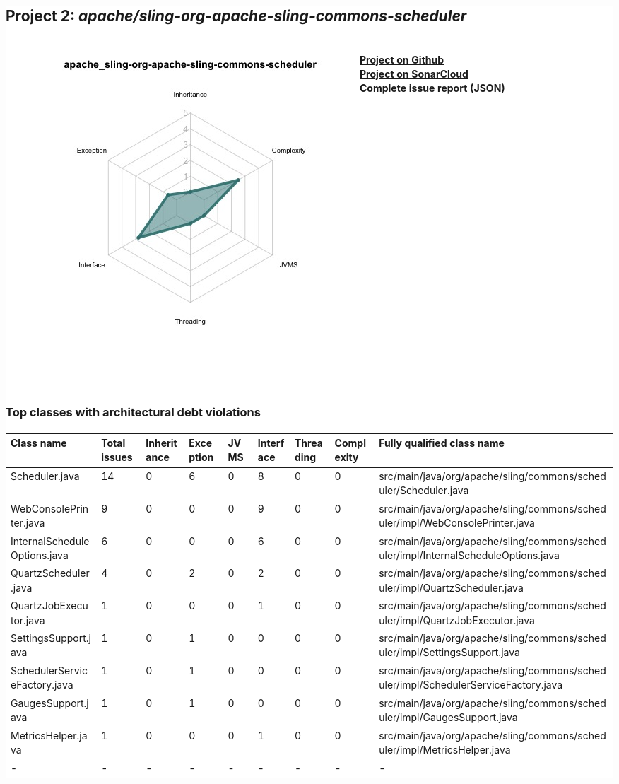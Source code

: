 ## Project 2: _apache/sling-org-apache-sling-commons-scheduler_
|<img src="https://github.com/S2-group/ATDx_reports/blob/master/plots/apache_sling-org-apache-sling-commons-scheduler.jpg"/>|<p style="text-align:left">[Project on Github](https://github.com/apache/sling-org-apache-sling-commons-scheduler) <br> [Project on SonarCloud ](https://sonarcloud.io/dashboard?id=apache_sling-org-apache-sling-commons-scheduler) <br> [Complete issue report (JSON)](https://github.com/S2-group/ATDx_reports/blob/master/jsons/apache_sling-org-apache-sling-commons-scheduler.json)</p>
|-|-|
### Top classes with architectural debt violations
| Class name                   | Total issues   | Inheritance   | Exception   | JVMS   | Interface   | Threading   | Complexity   | Fully qualified class name                                                         |
|:-----------------------------|:---------------|:--------------|:------------|:-------|:------------|:------------|:-------------|:-----------------------------------------------------------------------------------|
| Scheduler.java               | 14             | 0             | 6           | 0      | 8           | 0           | 0            | src/main/java/org/apache/sling/commons/scheduler/Scheduler.java                    |
| WebConsolePrinter.java       | 9              | 0             | 0           | 0      | 9           | 0           | 0            | src/main/java/org/apache/sling/commons/scheduler/impl/WebConsolePrinter.java       |
| InternalScheduleOptions.java | 6              | 0             | 0           | 0      | 6           | 0           | 0            | src/main/java/org/apache/sling/commons/scheduler/impl/InternalScheduleOptions.java |
| QuartzScheduler.java         | 4              | 0             | 2           | 0      | 2           | 0           | 0            | src/main/java/org/apache/sling/commons/scheduler/impl/QuartzScheduler.java         |
| QuartzJobExecutor.java       | 1              | 0             | 0           | 0      | 1           | 0           | 0            | src/main/java/org/apache/sling/commons/scheduler/impl/QuartzJobExecutor.java       |
| SettingsSupport.java         | 1              | 0             | 1           | 0      | 0           | 0           | 0            | src/main/java/org/apache/sling/commons/scheduler/impl/SettingsSupport.java         |
| SchedulerServiceFactory.java | 1              | 0             | 1           | 0      | 0           | 0           | 0            | src/main/java/org/apache/sling/commons/scheduler/impl/SchedulerServiceFactory.java |
| GaugesSupport.java           | 1              | 0             | 1           | 0      | 0           | 0           | 0            | src/main/java/org/apache/sling/commons/scheduler/impl/GaugesSupport.java           |
| MetricsHelper.java           | 1              | 0             | 0           | 0      | 1           | 0           | 0            | src/main/java/org/apache/sling/commons/scheduler/impl/MetricsHelper.java           |
| -                            | -              | -             | -           | -      | -           | -           | -            | -                                                                                  |
